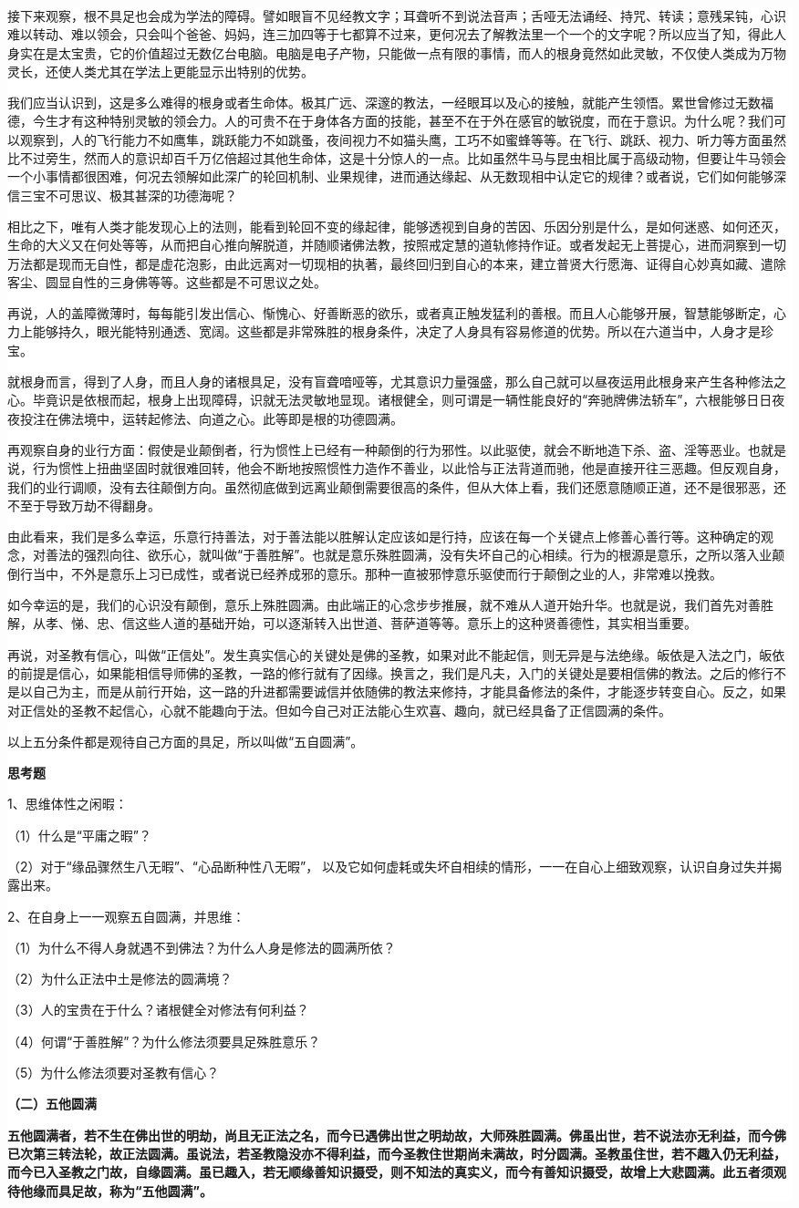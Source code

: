 接下来观察，根不具足也会成为学法的障碍。譬如眼盲不见经教文字；耳聋听不到说法音声；舌哑无法诵经、持咒、转读；意残呆钝，心识难以转动、难以领会，只会叫个爸爸、妈妈，连三加四等于七都算不过来，更何况去了解教法里一个一个的文字呢？所以应当了知，得此人身实在是太宝贵，它的价值超过无数亿台电脑。电脑是电子产物，只能做一点有限的事情，而人的根身竟然如此灵敏，不仅使人类成为万物灵长，还使人类尤其在学法上更能显示出特别的优势。

我们应当认识到，这是多么难得的根身或者生命体。极其广远、深邃的教法，一经眼耳以及心的接触，就能产生领悟。累世曾修过无数福德，今生才有这种特别灵敏的领会力。人的可贵不在于身体各方面的技能，甚至不在于外在感官的敏锐度，而在于意识。为什么呢？我们可以观察到，人的飞行能力不如鹰隼，跳跃能力不如跳蚤，夜间视力不如猫头鹰，工巧不如蜜蜂等等。在飞行、跳跃、视力、听力等方面虽然比不过旁生，然而人的意识却百千万亿倍超过其他生命体，这是十分惊人的一点。比如虽然牛马与昆虫相比属于高级动物，但要让牛马领会一个小事情都很困难，何况去领解如此深广的轮回机制、业果规律，进而通达缘起、从无数现相中认定它的规律？或者说，它们如何能够深信三宝不可思议、极其甚深的功德海呢？

相比之下，唯有人类才能发现心上的法则，能看到轮回不变的缘起律，能够透视到自身的苦因、乐因分别是什么，是如何迷惑、如何还灭，生命的大义又在何处等等，从而把自心推向解脱道，并随顺诸佛法教，按照戒定慧的道轨修持作证。或者发起无上菩提心，进而洞察到一切万法都是现而无自性，都是虚花泡影，由此远离对一切现相的执著，最终回归到自心的本来，建立普贤大行愿海、证得自心妙真如藏、遣除客尘、圆显自性的三身佛等等。这些都是不可思议之处。

再说，人的盖障微薄时，每每能引发出信心、惭愧心、好善断恶的欲乐，或者真正触发猛利的善根。而且人心能够开展，智慧能够断定，心力上能够持久，眼光能特别通透、宽阔。这些都是非常殊胜的根身条件，决定了人身具有容易修道的优势。所以在六道当中，人身才是珍宝。

就根身而言，得到了人身，而且人身的诸根具足，没有盲聋喑哑等，尤其意识力量强盛，那么自己就可以昼夜运用此根身来产生各种修法之心。毕竟识是依根而起，根身上出现障碍，识就无法灵敏地显现。诸根健全，则可谓是一辆性能良好的“奔驰牌佛法轿车”，六根能够日日夜夜投注在佛法境中，运转起修法、向道之心。此等即是根的功德圆满。

再观察自身的业行方面：假使是业颠倒者，行为惯性上已经有一种颠倒的行为邪性。以此驱使，就会不断地造下杀、盗、淫等恶业。也就是说，行为惯性上扭曲坚固时就很难回转，他会不断地按照惯性力造作不善业，以此恰与正法背道而驰，他是直接开往三恶趣。但反观自身，我们的业行调顺，没有去往颠倒方向。虽然彻底做到远离业颠倒需要很高的条件，但从大体上看，我们还愿意随顺正道，还不是很邪恶，还不至于导致万劫不得翻身。

由此看来，我们是多么幸运，乐意行持善法，对于善法能以胜解认定应该如是行持，应该在每一个关键点上修善心善行等。这种确定的观念，对善法的强烈向往、欲乐心，就叫做“于善胜解”。也就是意乐殊胜圆满，没有失坏自己的心相续。行为的根源是意乐，之所以落入业颠倒行当中，不外是意乐上习已成性，或者说已经养成邪的意乐。那种一直被邪悖意乐驱使而行于颠倒之业的人，非常难以挽救。

如今幸运的是，我们的心识没有颠倒，意乐上殊胜圆满。由此端正的心念步步推展，就不难从人道开始升华。也就是说，我们首先对善胜解，从孝、悌、忠、信这些人道的基础开始，可以逐渐转入出世道、菩萨道等等。意乐上的这种贤善德性，其实相当重要。

再说，对圣教有信心，叫做“正信处”。发生真实信心的关键处是佛的圣教，如果对此不能起信，则无异是与法绝缘。皈依是入法之门，皈依的前提是信心，如果能相信导师佛的圣教，一路的修行就有了因缘。换言之，我们是凡夫，入门的关键处是要相信佛的教法。之后的修行不是以自己为主，而是从前行开始，这一路的升进都需要诚信并依随佛的教法来修持，才能具备修法的条件，才能逐步转变自心。反之，如果对正信处的圣教不起信心，心就不能趣向于法。但如今自己对正法能心生欢喜、趣向，就已经具备了正信圆满的条件。

以上五分条件都是观待自己方面的具足，所以叫做“五自圆满”。

**思考题**

1、思维体性之闲暇：

（1）什么是“平庸之暇”？

（2）对于“缘品骤然生八无暇”、“心品断种性八无暇”， 以及它如何虚耗或失坏自相续的情形，一一在自心上细致观察，认识自身过失并揭露出来。

2、在自身上一一观察五自圆满，并思维：

（1）为什么不得人身就遇不到佛法？为什么人身是修法的圆满所依？

（2）为什么正法中土是修法的圆满境？

（3）人的宝贵在于什么？诸根健全对修法有何利益？

（4）何谓“于善胜解”？为什么修法须要具足殊胜意乐？

（5）为什么修法须要对圣教有信心？  


**（二）五他圆满**

**五他圆满者，若不生在佛出世的明劫，尚且无正法之名，而今已遇佛出世之明劫故，大师殊胜圆满。佛虽出世，若不说法亦无利益，而今佛已次第三转法轮，故正法圆满。虽说法，若圣教隐没亦不得利益，而今圣教住世期尚未满故，时分圆满。圣教虽住世，若不趣入仍无利益，而今已入圣教之门故，自缘圆满。虽已趣入，若无顺缘善知识摄受，则不知法的真实义，而今有善知识摄受，故增上大悲圆满。此五者须观待他缘而具足故，称为“五他圆满”。**
